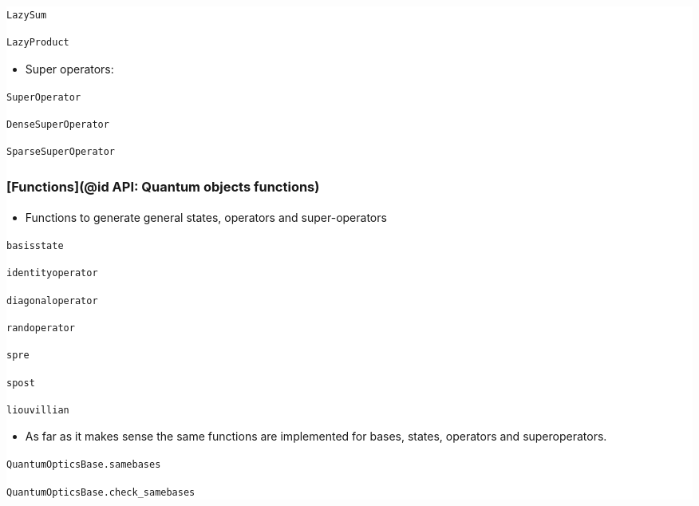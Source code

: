 ```@docs
LazySum
```

```@docs
LazyProduct
```


* Super operators:

```@docs
SuperOperator
```

```@docs
DenseSuperOperator
```

```@docs
SparseSuperOperator
```


### [Functions](@id API: Quantum objects functions)

* Functions to generate general states, operators and super-operators

```@docs
basisstate
```

```@docs
identityoperator
```

```@docs
diagonaloperator
```

```@docs
randoperator
```

```@docs
spre
```

```@docs
spost
```

```@docs
liouvillian
```

* As far as it makes sense the same functions are implemented for bases, states, operators and superoperators.

```@docs
QuantumOpticsBase.samebases
```

```@docs
QuantumOpticsBase.check_samebases
```
